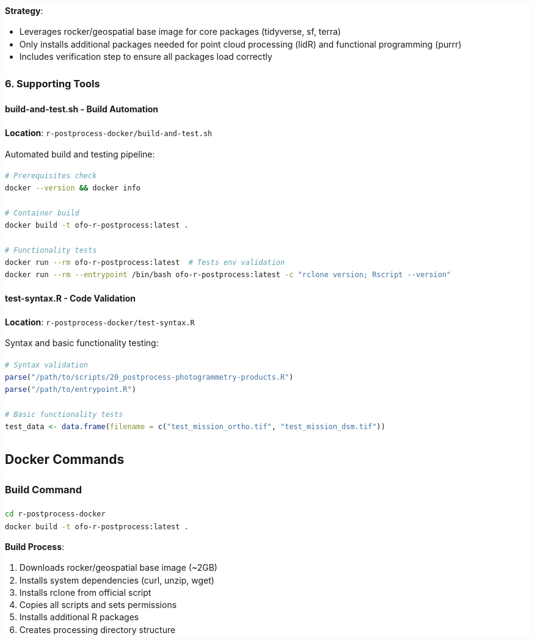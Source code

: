**Strategy**:
- Leverages rocker/geospatial base image for core packages (tidyverse, sf, terra)
- Only installs additional packages needed for point cloud processing (lidR) and functional programming (purrr)
- Includes verification step to ensure all packages load correctly

### 6. Supporting Tools

#### build-and-test.sh - Build Automation

**Location**: `r-postprocess-docker/build-and-test.sh`

Automated build and testing pipeline:

```bash
# Prerequisites check
docker --version && docker info

# Container build
docker build -t ofo-r-postprocess:latest .

# Functionality tests
docker run --rm ofo-r-postprocess:latest  # Tests env validation
docker run --rm --entrypoint /bin/bash ofo-r-postprocess:latest -c "rclone version; Rscript --version"
```

#### test-syntax.R - Code Validation

**Location**: `r-postprocess-docker/test-syntax.R`

Syntax and basic functionality testing:

```r
# Syntax validation
parse("/path/to/scripts/20_postprocess-photogrammetry-products.R")
parse("/path/to/entrypoint.R")

# Basic functionality tests
test_data <- data.frame(filename = c("test_mission_ortho.tif", "test_mission_dsm.tif"))
```

## Docker Commands

### Build Command
```bash
cd r-postprocess-docker
docker build -t ofo-r-postprocess:latest .
```

**Build Process**:
1. Downloads rocker/geospatial base image (~2GB)
2. Installs system dependencies (curl, unzip, wget)
3. Installs rclone from official script
4. Copies all scripts and sets permissions
5. Installs additional R packages
6. Creates processing directory structure

